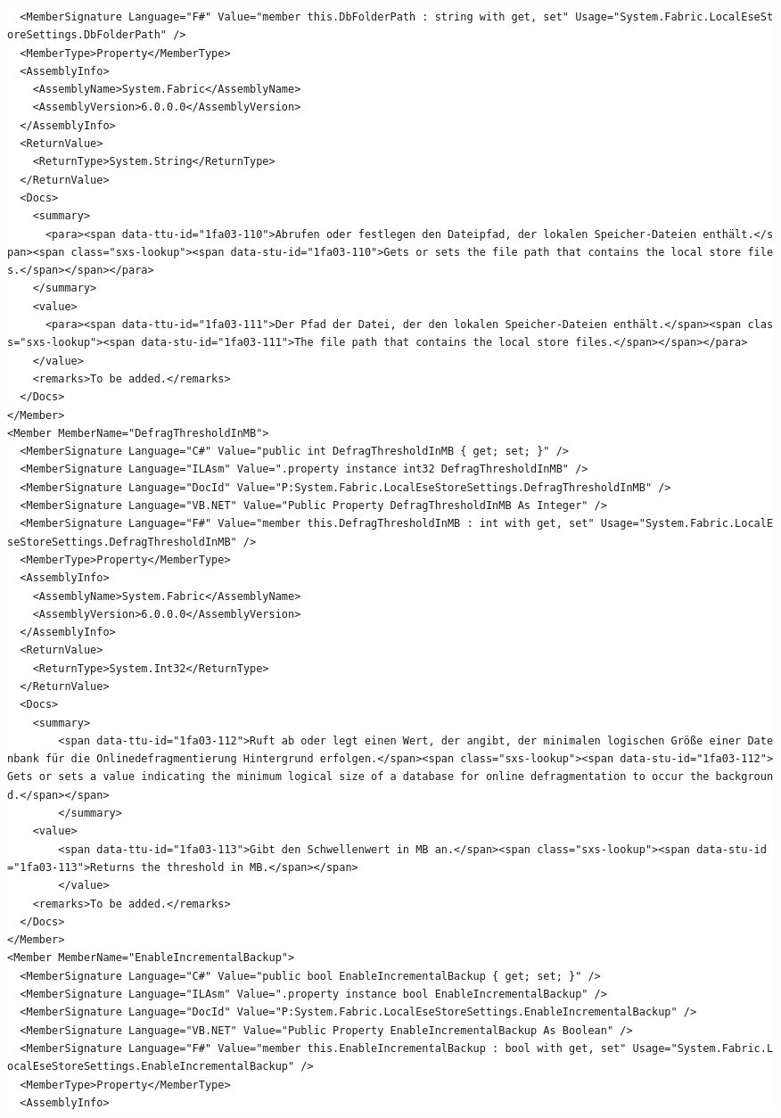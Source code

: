      <MemberSignature Language="F#" Value="member this.DbFolderPath : string with get, set" Usage="System.Fabric.LocalEseStoreSettings.DbFolderPath" />
      <MemberType>Property</MemberType>
      <AssemblyInfo>
        <AssemblyName>System.Fabric</AssemblyName>
        <AssemblyVersion>6.0.0.0</AssemblyVersion>
      </AssemblyInfo>
      <ReturnValue>
        <ReturnType>System.String</ReturnType>
      </ReturnValue>
      <Docs>
        <summary>
          <para><span data-ttu-id="1fa03-110">Abrufen oder festlegen den Dateipfad, der lokalen Speicher-Dateien enthält.</span><span class="sxs-lookup"><span data-stu-id="1fa03-110">Gets or sets the file path that contains the local store files.</span></span></para>
        </summary>
        <value>
          <para><span data-ttu-id="1fa03-111">Der Pfad der Datei, der den lokalen Speicher-Dateien enthält.</span><span class="sxs-lookup"><span data-stu-id="1fa03-111">The file path that contains the local store files.</span></span></para>
        </value>
        <remarks>To be added.</remarks>
      </Docs>
    </Member>
    <Member MemberName="DefragThresholdInMB">
      <MemberSignature Language="C#" Value="public int DefragThresholdInMB { get; set; }" />
      <MemberSignature Language="ILAsm" Value=".property instance int32 DefragThresholdInMB" />
      <MemberSignature Language="DocId" Value="P:System.Fabric.LocalEseStoreSettings.DefragThresholdInMB" />
      <MemberSignature Language="VB.NET" Value="Public Property DefragThresholdInMB As Integer" />
      <MemberSignature Language="F#" Value="member this.DefragThresholdInMB : int with get, set" Usage="System.Fabric.LocalEseStoreSettings.DefragThresholdInMB" />
      <MemberType>Property</MemberType>
      <AssemblyInfo>
        <AssemblyName>System.Fabric</AssemblyName>
        <AssemblyVersion>6.0.0.0</AssemblyVersion>
      </AssemblyInfo>
      <ReturnValue>
        <ReturnType>System.Int32</ReturnType>
      </ReturnValue>
      <Docs>
        <summary>
            <span data-ttu-id="1fa03-112">Ruft ab oder legt einen Wert, der angibt, der minimalen logischen Größe einer Datenbank für die Onlinedefragmentierung Hintergrund erfolgen.</span><span class="sxs-lookup"><span data-stu-id="1fa03-112">Gets or sets a value indicating the minimum logical size of a database for online defragmentation to occur the background.</span></span>
            </summary>
        <value>
            <span data-ttu-id="1fa03-113">Gibt den Schwellenwert in MB an.</span><span class="sxs-lookup"><span data-stu-id="1fa03-113">Returns the threshold in MB.</span></span>
            </value>
        <remarks>To be added.</remarks>
      </Docs>
    </Member>
    <Member MemberName="EnableIncrementalBackup">
      <MemberSignature Language="C#" Value="public bool EnableIncrementalBackup { get; set; }" />
      <MemberSignature Language="ILAsm" Value=".property instance bool EnableIncrementalBackup" />
      <MemberSignature Language="DocId" Value="P:System.Fabric.LocalEseStoreSettings.EnableIncrementalBackup" />
      <MemberSignature Language="VB.NET" Value="Public Property EnableIncrementalBackup As Boolean" />
      <MemberSignature Language="F#" Value="member this.EnableIncrementalBackup : bool with get, set" Usage="System.Fabric.LocalEseStoreSettings.EnableIncrementalBackup" />
      <MemberType>Property</MemberType>
      <AssemblyInfo>
